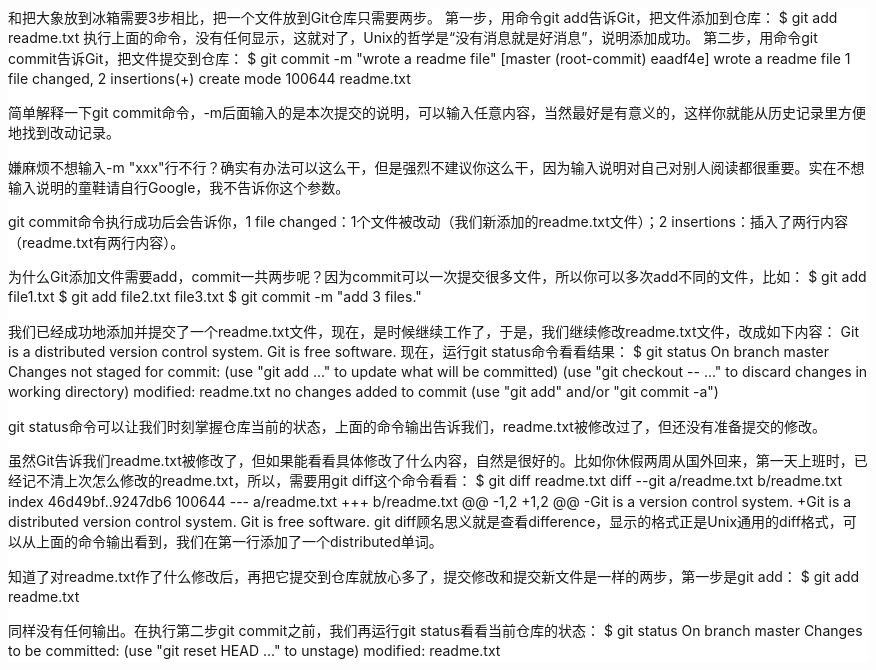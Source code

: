  和把大象放到冰箱需要3步相比，把一个文件放到Git仓库只需要两步。
  第一步，用命令git add告诉Git，把文件添加到仓库：
  $ git add readme.txt
  执行上面的命令，没有任何显示，这就对了，Unix的哲学是“没有消息就是好消息”，说明添加成功。
  第二步，用命令git commit告诉Git，把文件提交到仓库：
  $ git commit -m "wrote a readme file"
  [master (root-commit) eaadf4e] wrote a readme file
   1 file changed, 2 insertions(+)
   create mode 100644 readme.txt
  
  简单解释一下git commit命令，-m后面输入的是本次提交的说明，可以输入任意内容，当然最好是有意义的，这样你就能从历史记录里方便地找到改动记录。
  
  嫌麻烦不想输入-m "xxx"行不行？确实有办法可以这么干，但是强烈不建议你这么干，因为输入说明对自己对别人阅读都很重要。实在不想输入说明的童鞋请自行Google，我不告诉你这个参数。
  
  git commit命令执行成功后会告诉你，1 file changed：1个文件被改动（我们新添加的readme.txt文件）；2 insertions：插入了两行内容（readme.txt有两行内容）。
  
  为什么Git添加文件需要add，commit一共两步呢？因为commit可以一次提交很多文件，所以你可以多次add不同的文件，比如：
  $ git add file1.txt
  $ git add file2.txt file3.txt
  $ git commit -m "add 3 files."
  
  我们已经成功地添加并提交了一个readme.txt文件，现在，是时候继续工作了，于是，我们继续修改readme.txt文件，改成如下内容：
  Git is a distributed version control system.
  Git is free software.
  现在，运行git status命令看看结果：
  $ git status
  On branch master
  Changes not staged for commit:
    (use "git add <file>..." to update what will be committed)
    (use "git checkout -- <file>..." to discard changes in working directory)
  	modified:   readme.txt
  no changes added to commit (use "git add" and/or "git commit -a")
  
  git status命令可以让我们时刻掌握仓库当前的状态，上面的命令输出告诉我们，readme.txt被修改过了，但还没有准备提交的修改。
  
  虽然Git告诉我们readme.txt被修改了，但如果能看看具体修改了什么内容，自然是很好的。比如你休假两周从国外回来，第一天上班时，已经记不清上次怎么修改的readme.txt，所以，需要用git diff这个命令看看：
  $ git diff readme.txt 
  diff --git a/readme.txt b/readme.txt
  index 46d49bf..9247db6 100644
  --- a/readme.txt
  +++ b/readme.txt
  @@ -1,2 +1,2 @@
  -Git is a version control system.
  +Git is a distributed version control system.
   Git is free software.
  git diff顾名思义就是查看difference，显示的格式正是Unix通用的diff格式，可以从上面的命令输出看到，我们在第一行添加了一个distributed单词。
  
  
  知道了对readme.txt作了什么修改后，再把它提交到仓库就放心多了，提交修改和提交新文件是一样的两步，第一步是git add：
  $ git add readme.txt
  
  
  同样没有任何输出。在执行第二步git commit之前，我们再运行git status看看当前仓库的状态：
  $ git status
  On branch master
  Changes to be committed:
    (use "git reset HEAD <file>..." to unstage)
  	modified:   readme.txt
  